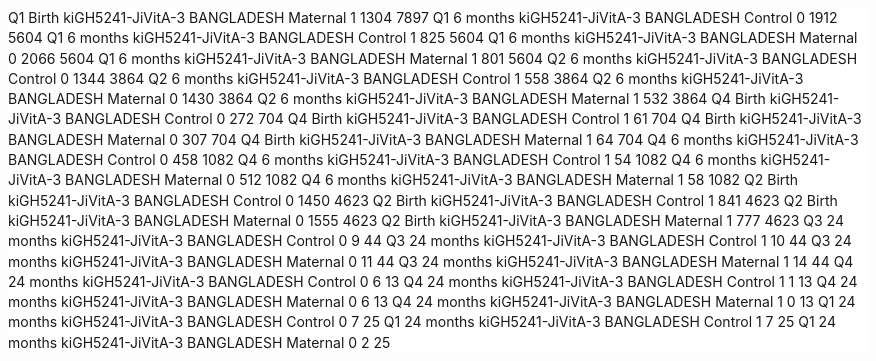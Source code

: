 Q1         Birth       kiGH5241-JiVitA-3           BANGLADESH                     Maternal          1     1304    7897
Q1         6 months    kiGH5241-JiVitA-3           BANGLADESH                     Control           0     1912    5604
Q1         6 months    kiGH5241-JiVitA-3           BANGLADESH                     Control           1      825    5604
Q1         6 months    kiGH5241-JiVitA-3           BANGLADESH                     Maternal          0     2066    5604
Q1         6 months    kiGH5241-JiVitA-3           BANGLADESH                     Maternal          1      801    5604
Q2         6 months    kiGH5241-JiVitA-3           BANGLADESH                     Control           0     1344    3864
Q2         6 months    kiGH5241-JiVitA-3           BANGLADESH                     Control           1      558    3864
Q2         6 months    kiGH5241-JiVitA-3           BANGLADESH                     Maternal          0     1430    3864
Q2         6 months    kiGH5241-JiVitA-3           BANGLADESH                     Maternal          1      532    3864
Q4         Birth       kiGH5241-JiVitA-3           BANGLADESH                     Control           0      272     704
Q4         Birth       kiGH5241-JiVitA-3           BANGLADESH                     Control           1       61     704
Q4         Birth       kiGH5241-JiVitA-3           BANGLADESH                     Maternal          0      307     704
Q4         Birth       kiGH5241-JiVitA-3           BANGLADESH                     Maternal          1       64     704
Q4         6 months    kiGH5241-JiVitA-3           BANGLADESH                     Control           0      458    1082
Q4         6 months    kiGH5241-JiVitA-3           BANGLADESH                     Control           1       54    1082
Q4         6 months    kiGH5241-JiVitA-3           BANGLADESH                     Maternal          0      512    1082
Q4         6 months    kiGH5241-JiVitA-3           BANGLADESH                     Maternal          1       58    1082
Q2         Birth       kiGH5241-JiVitA-3           BANGLADESH                     Control           0     1450    4623
Q2         Birth       kiGH5241-JiVitA-3           BANGLADESH                     Control           1      841    4623
Q2         Birth       kiGH5241-JiVitA-3           BANGLADESH                     Maternal          0     1555    4623
Q2         Birth       kiGH5241-JiVitA-3           BANGLADESH                     Maternal          1      777    4623
Q3         24 months   kiGH5241-JiVitA-3           BANGLADESH                     Control           0        9      44
Q3         24 months   kiGH5241-JiVitA-3           BANGLADESH                     Control           1       10      44
Q3         24 months   kiGH5241-JiVitA-3           BANGLADESH                     Maternal          0       11      44
Q3         24 months   kiGH5241-JiVitA-3           BANGLADESH                     Maternal          1       14      44
Q4         24 months   kiGH5241-JiVitA-3           BANGLADESH                     Control           0        6      13
Q4         24 months   kiGH5241-JiVitA-3           BANGLADESH                     Control           1        1      13
Q4         24 months   kiGH5241-JiVitA-3           BANGLADESH                     Maternal          0        6      13
Q4         24 months   kiGH5241-JiVitA-3           BANGLADESH                     Maternal          1        0      13
Q1         24 months   kiGH5241-JiVitA-3           BANGLADESH                     Control           0        7      25
Q1         24 months   kiGH5241-JiVitA-3           BANGLADESH                     Control           1        7      25
Q1         24 months   kiGH5241-JiVitA-3           BANGLADESH                     Maternal          0        2      25